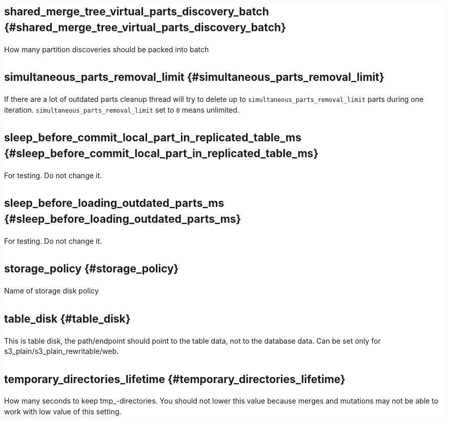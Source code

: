 ## shared_merge_tree_virtual_parts_discovery_batch {#shared_merge_tree_virtual_parts_discovery_batch} 

<ExperimentalBadge/>
<SettingsInfoBlock type="UInt64" default_value="1" />
<VersionHistory rows={[{"id": "row-1","items": [{"label": "25.8"},{"label": "1"},{"label": "New setting"}]}]}/>


How many partition discoveries should be packed into batch

## simultaneous_parts_removal_limit {#simultaneous_parts_removal_limit} 
<SettingsInfoBlock type="UInt64" default_value="0" />

If there are a lot of outdated parts cleanup thread will try to delete up to
`simultaneous_parts_removal_limit` parts during one iteration.
`simultaneous_parts_removal_limit` set to `0` means unlimited.

## sleep_before_commit_local_part_in_replicated_table_ms {#sleep_before_commit_local_part_in_replicated_table_ms} 
<SettingsInfoBlock type="Milliseconds" default_value="0" />

For testing. Do not change it.

## sleep_before_loading_outdated_parts_ms {#sleep_before_loading_outdated_parts_ms} 
<SettingsInfoBlock type="UInt64" default_value="0" />

For testing. Do not change it.

## storage_policy {#storage_policy} 
<SettingsInfoBlock type="String" default_value="default" />

Name of storage disk policy

## table_disk {#table_disk} 
<SettingsInfoBlock type="Bool" default_value="0" />
<VersionHistory rows={[{"id": "row-1","items": [{"label": "25.2"},{"label": "0"},{"label": "New setting"}]}]}/>


This is table disk, the path/endpoint should point to the table data, not to
the database data. Can be set only for s3_plain/s3_plain_rewritable/web.

## temporary_directories_lifetime {#temporary_directories_lifetime} 
<SettingsInfoBlock type="Seconds" default_value="86400" />

How many seconds to keep tmp_-directories. You should not lower this value
because merges and mutations may not be able to work with low value of this
setting.
